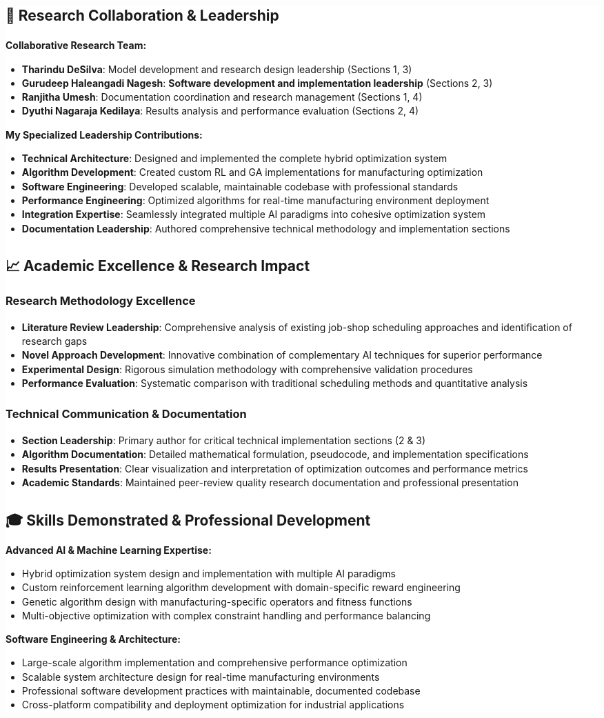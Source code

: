 ## 👥 Research Collaboration & Leadership

**Collaborative Research Team:**
- **Tharindu DeSilva**: Model development and research design leadership (Sections 1, 3)
- **Gurudeep Haleangadi Nagesh**: **Software development and implementation leadership** (Sections 2, 3)
- **Ranjitha Umesh**: Documentation coordination and research management (Sections 1, 4)
- **Dyuthi Nagaraja Kedilaya**: Results analysis and performance evaluation (Sections 2, 4)

**My Specialized Leadership Contributions:**
- **Technical Architecture**: Designed and implemented the complete hybrid optimization system
- **Algorithm Development**: Created custom RL and GA implementations for manufacturing optimization
- **Software Engineering**: Developed scalable, maintainable codebase with professional standards
- **Performance Engineering**: Optimized algorithms for real-time manufacturing environment deployment
- **Integration Expertise**: Seamlessly integrated multiple AI paradigms into cohesive optimization system
- **Documentation Leadership**: Authored comprehensive technical methodology and implementation sections

## 📈 Academic Excellence & Research Impact

### **Research Methodology Excellence**
- **Literature Review Leadership**: Comprehensive analysis of existing job-shop scheduling approaches and identification of research gaps
- **Novel Approach Development**: Innovative combination of complementary AI techniques for superior performance
- **Experimental Design**: Rigorous simulation methodology with comprehensive validation procedures
- **Performance Evaluation**: Systematic comparison with traditional scheduling methods and quantitative analysis

### **Technical Communication & Documentation**
- **Section Leadership**: Primary author for critical technical implementation sections (2 & 3)
- **Algorithm Documentation**: Detailed mathematical formulation, pseudocode, and implementation specifications
- **Results Presentation**: Clear visualization and interpretation of optimization outcomes and performance metrics
- **Academic Standards**: Maintained peer-review quality research documentation and professional presentation

## 🎓 Skills Demonstrated & Professional Development

**Advanced AI & Machine Learning Expertise:**
- Hybrid optimization system design and implementation with multiple AI paradigms
- Custom reinforcement learning algorithm development with domain-specific reward engineering
- Genetic algorithm design with manufacturing-specific operators and fitness functions
- Multi-objective optimization with complex constraint handling and performance balancing

**Software Engineering & Architecture:**
- Large-scale algorithm implementation and comprehensive performance optimization
- Scalable system architecture design for real-time manufacturing environments
- Professional software development practices with maintainable, documented codebase
- Cross-platform compatibility and deployment optimization for industrial applications
